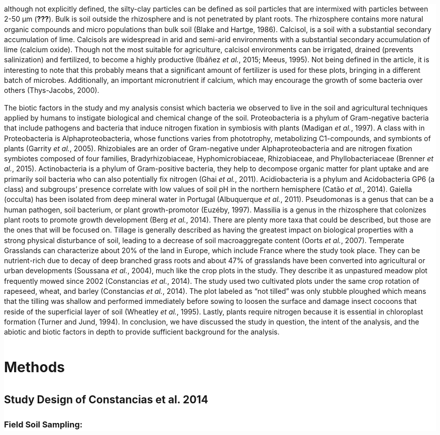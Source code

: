 although not explicitly defined, the silty-clay particles can be defined as soil particles that are intermixed with particles between 2-50 μm (<span class="citeproc-not-found" data-reference-id="six2000soil:1">**???**</span>). Bulk is soil outside the rhizosphere and is not penetrated by plant roots. The rhizosphere contains more natural organic compounds and micro populations than bulk soil (Blake and Hartge, 1986). Calcisol, is a soil with a substantial secondary accumulation of lime. Calcisols are widespread in arid and semi-arid environments with a substantial secondary accumulation of lime (calcium oxide). Though not the most suitable for agriculture, calcisol environments can be irrigated, drained (prevents salinization) and fertilized, to become a highly productive (Ibáñez *et al.*, 2015; Meeus, 1995). Not being defined in the article, it is interesting to note that this probably means that a significant amount of fertilizer is used for these plots, bringing in a different batch of microbes. Additionally, an important micronutrient if calcium, which may encourage the growth of some bacteria over others (Thys-Jacobs, 2000).

The biotic factors in the study and my analysis consist which bacteria we observed to live in the soil and agricultural techniques applied by humans to instigate biological and chemical change of the soil. Proteobacteria is a phylum of Gram-negative bacteria that include pathogens and bacteria that induce nitrogen fixation in symbiosis with plants (Madigan *et al.*, 1997). A class with in Proteobacteria is Alphaproteobacteria, whose functions varies from phototrophy, metabolizing C1-compounds, and symbionts of plants (Garrity *et al.*, 2005). Rhizobiales are an order of Gram-negative under Alphaproteobacteria and are nitrogen fixation symbiotes composed of four families, Bradyrhizobiaceae, Hyphomicrobiaceae, Rhizobiaceae, and Phyllobacteriaceae (Brenner *et al.*, 2015). Actinobacteria is a phylum of Gram-positive bacteria, they help to decompose organic matter for plant uptake and are primarily soil bacteria who can also potentially fix nitrogen (Ghai *et al.*, 2011). Acidiobacteria is a phylum and Acidobacteria GP6 (a class) and subgroups’ presence correlate with low values of soil pH in the northern hemisphere (Catão *et al.*, 2014). Gaiella (occulta) has been isolated from deep mineral water in Portugal (Albuquerque *et al.*, 2011). Pseudomonas is a genus that can be a human pathogen, soil bacterium, or plant growth-promotor (Euzéby, 1997). Massilia is a genus in the rhizosphere that colonizes plant roots to promote growth development (Berg *et al.*, 2014). There are plenty more taxa that could be described, but those are the ones that will be focused on. Tillage is generally described as having the greatest impact on biological properties with a strong physical disturbance of soil, leading to a decrease of soil macroaggregate content (Oorts *et al.*, 2007). Temperate Grasslands can characterize about 20% of the land in Europe, which include France where the study took place. They can be nutrient-rich due to decay of deep branched grass roots and about 47% of grasslands have been converted into agricultural or urban developments (Soussana *et al.*, 2004), much like the crop plots in the study. They describe it as unpastured meadow plot frequently mowed since 2002 (Constancias *et al.*, 2014). The study used two cultivated plots under the same crop rotation of rapeseed, wheat, and barley (Constancias *et al.*, 2014). The plot labeled as “not tilled” was only stubble ploughed which means that the tilling was shallow and performed immediately before sowing to loosen the surface and damage insect cocoons that reside of the superficial layer of soil (Wheatley *et al.*, 1995). Lastly, plants require nitrogen because it is essential in chloroplast formation (Turner and Jund, 1994). In conclusion, we have discussed the study in question, the intent of the analysis, and the abiotic and biotic factors in depth to provide sufficient background for the analysis.

Methods
=======

**Study Design of Constancias et al. 2014**
-------------------------------------------

### Field Soil Sampling:
